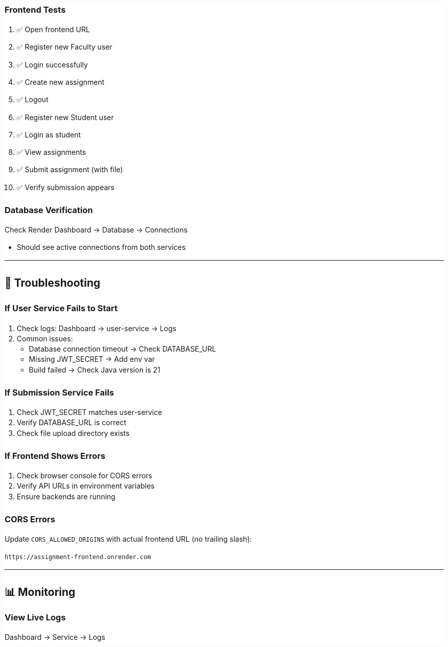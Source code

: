 ### Frontend Tests
1. ✅ Open frontend URL
2. ✅ Register new Faculty user
3. ✅ Login successfully
4. ✅ Create new assignment
5. ✅ Logout

6. ✅ Register new Student user
7. ✅ Login as student
8. ✅ View assignments
9. ✅ Submit assignment (with file)
10. ✅ Verify submission appears

### Database Verification
Check Render Dashboard → Database → Connections
- Should see active connections from both services

---

## 🐛 Troubleshooting

### If User Service Fails to Start
1. Check logs: Dashboard → user-service → Logs
2. Common issues:
   - Database connection timeout → Check DATABASE_URL
   - Missing JWT_SECRET → Add env var
   - Build failed → Check Java version is 21

### If Submission Service Fails
1. Check JWT_SECRET matches user-service
2. Verify DATABASE_URL is correct
3. Check file upload directory exists

### If Frontend Shows Errors
1. Check browser console for CORS errors
2. Verify API URLs in environment variables
3. Ensure backends are running

### CORS Errors
Update `CORS_ALLOWED_ORIGINS` with actual frontend URL (no trailing slash):
```
https://assignment-frontend.onrender.com
```

---

## 📊 Monitoring

### View Live Logs
Dashboard → Service → Logs
